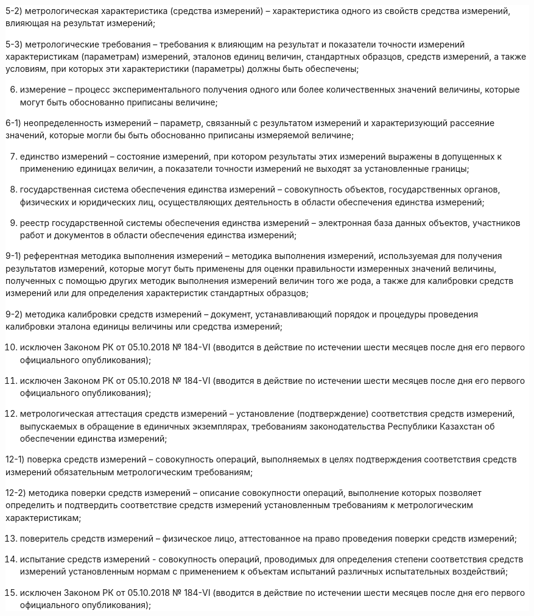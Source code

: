 5-2) метрологическая характеристика (средства измерений) – характеристика одного из свойств средства измерений, влияющая на результат измерений;

5-3) метрологические требования – требования к влияющим на результат и показатели точности измерений характеристикам (параметрам) измерений, эталонов единиц величин, стандартных образцов, средств измерений, а также условиям, при которых эти характеристики (параметры) должны быть обеспечены;

6) измерение – процесс экспериментального получения одного или более количественных значений величины, которые могут быть обоснованно приписаны величине;

6-1) неопределенность измерений – параметр, связанный с результатом измерений и характеризующий рассеяние значений, которые могли бы быть обоснованно приписаны измеряемой величине;

7) единство измерений – состояние измерений, при котором результаты этих измерений выражены в допущенных к применению единицах величин, а показатели точности измерений не выходят за установленные границы;

8) государственная система обеспечения единства измерений – совокупность объектов, государственных органов, физических и юридических лиц, осуществляющих деятельность в области обеспечения единства измерений;

9) реестр государственной системы обеспечения единства измерений – электронная база данных объектов, участников работ и документов в области обеспечения единства измерений;

9-1) референтная методика выполнения измерений – методика выполнения измерений, используемая для получения результатов измерений, которые могут быть применены для оценки правильности измеренных значений величины, полученных с помощью других методик выполнения измерений величин того же рода, а также для калибровки средств измерений или для определения характеристик стандартных образцов;

9-2) методика калибровки средств измерений – документ, устанавливающий порядок и процедуры проведения калибровки эталона единицы величины или средства измерений;

10) исключен Законом РК от 05.10.2018 № 184-VІ (вводится в действие по истечении шести месяцев после дня его первого официального опубликования);

11) исключен Законом РК от 05.10.2018 № 184-VІ (вводится в действие по истечении шести месяцев после дня его первого официального опубликования);

12) метрологическая аттестация средств измерений – установление (подтверждение) соответствия средств измерений, выпускаемых в обращение в единичных экземплярах, требованиям законодательства Республики Казахстан об обеспечении единства измерений;

12-1) поверка средств измерений – совокупность операций, выполняемых в целях подтверждения соответствия средств измерений обязательным метрологическим требованиям;

12-2) методика поверки средств измерений – описание совокупности операций, выполнение которых позволяет определить и подтвердить соответствие средств измерений установленным требованиям к метрологическим характеристикам;

13) поверитель средств измерений – физическое лицо, аттестованное на право проведения поверки средств измерений;

14) испытание средств измерений - совокупность операций, проводимых для определения степени соответствия средств измерений установленным нормам с применением к объектам испытаний различных испытательных воздействий;

15) исключен Законом РК от 05.10.2018 № 184-VІ (вводится в действие по истечении шести месяцев после дня его первого официального опубликования);
